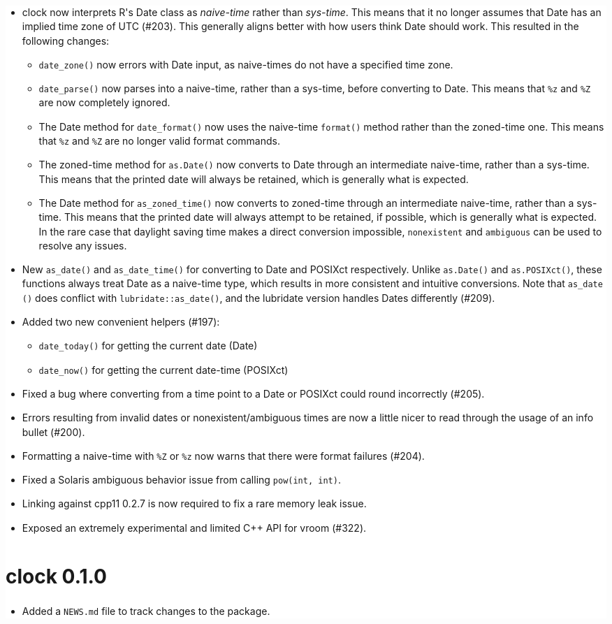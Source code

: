 * clock now interprets R's Date class as _naive-time_ rather than _sys-time_.
  This means that it no longer assumes that Date has an implied time zone of
  UTC (#203). This generally aligns better with how users think Date should
  work. This resulted in the following changes:
  
  * `date_zone()` now errors with Date input, as naive-times do not have a
    specified time zone.
    
  * `date_parse()` now parses into a naive-time, rather than a sys-time, before
    converting to Date. This means that `%z` and `%Z` are now completely
    ignored.
    
  * The Date method for `date_format()` now uses the naive-time `format()`
    method rather than the zoned-time one. This means that `%z` and `%Z` are
    no longer valid format commands.
    
  * The zoned-time method for `as.Date()` now converts to Date through an
    intermediate naive-time, rather than a sys-time. This means that the
    printed date will always be retained, which is generally what is expected.
    
  * The Date method for `as_zoned_time()` now converts to zoned-time through
    an intermediate naive-time, rather than a sys-time. This means that the
    printed date will always attempt to be retained, if possible, which is
    generally what is expected. In the rare case that daylight saving time makes
    a direct conversion impossible, `nonexistent` and `ambiguous` can be used
    to resolve any issues.

* New `as_date()` and `as_date_time()` for converting to Date and POSIXct
  respectively. Unlike `as.Date()` and `as.POSIXct()`, these functions always
  treat Date as a naive-time type, which results in more consistent and
  intuitive conversions. Note that `as_date()` does conflict with
  `lubridate::as_date()`, and the lubridate version handles Dates differently
  (#209).

* Added two new convenient helpers (#197):

  * `date_today()` for getting the current date (Date)
  
  * `date_now()` for getting the current date-time (POSIXct)

* Fixed a bug where converting from a time point to a Date or POSIXct could
  round incorrectly (#205).

* Errors resulting from invalid dates or nonexistent/ambiguous times are now
  a little nicer to read through the usage of an info bullet (#200).
  
* Formatting a naive-time with `%Z` or `%z` now warns that there were
  format failures (#204).

* Fixed a Solaris ambiguous behavior issue from calling `pow(int, int)`.

* Linking against cpp11 0.2.7 is now required to fix a rare memory leak issue.

* Exposed an extremely experimental and limited C++ API for vroom (#322).

# clock 0.1.0

* Added a `NEWS.md` file to track changes to the package.
